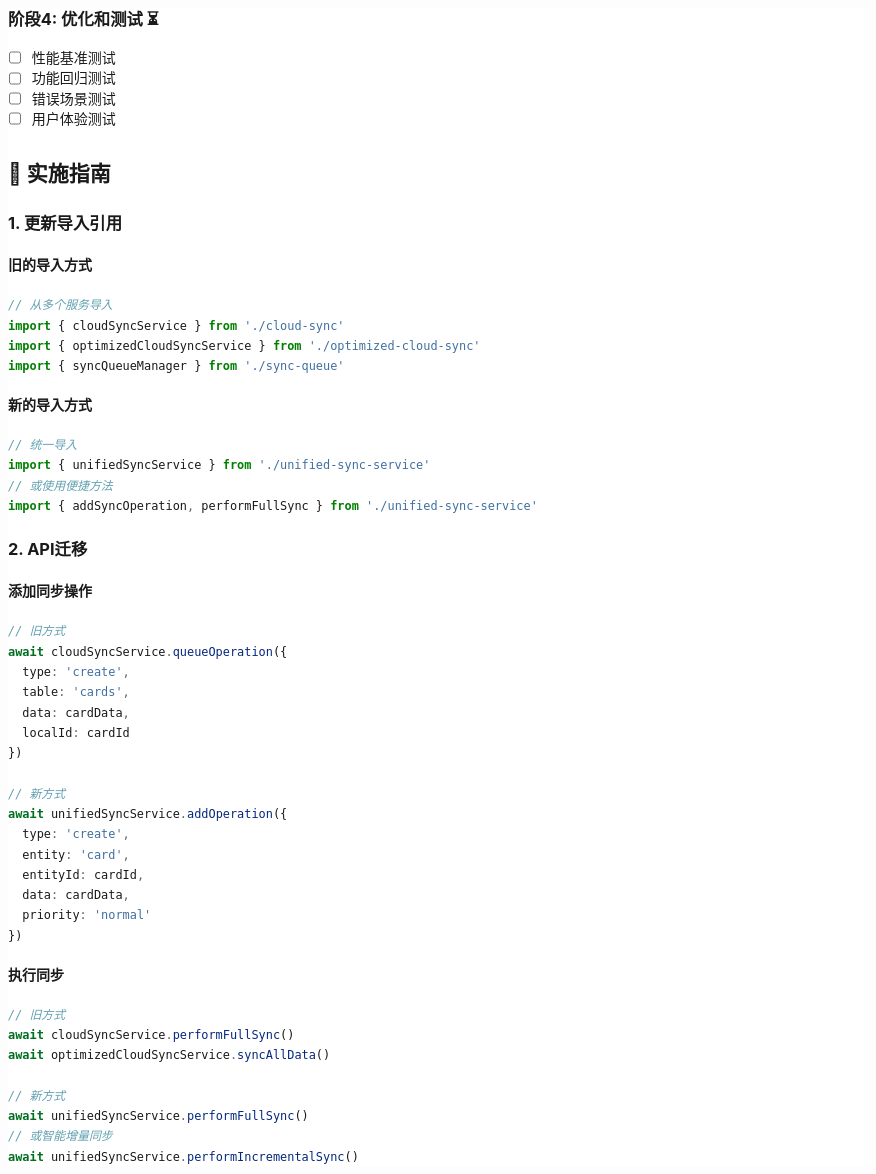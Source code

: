 ### 阶段4: 优化和测试 ⏳
- [ ] 性能基准测试
- [ ] 功能回归测试
- [ ] 错误场景测试
- [ ] 用户体验测试

## 🔧 实施指南

### 1. 更新导入引用

#### 旧的导入方式
```typescript
// 从多个服务导入
import { cloudSyncService } from './cloud-sync'
import { optimizedCloudSyncService } from './optimized-cloud-sync'
import { syncQueueManager } from './sync-queue'
```

#### 新的导入方式
```typescript
// 统一导入
import { unifiedSyncService } from './unified-sync-service'
// 或使用便捷方法
import { addSyncOperation, performFullSync } from './unified-sync-service'
```

### 2. API迁移

#### 添加同步操作
```typescript
// 旧方式
await cloudSyncService.queueOperation({
  type: 'create',
  table: 'cards',
  data: cardData,
  localId: cardId
})

// 新方式
await unifiedSyncService.addOperation({
  type: 'create',
  entity: 'card',
  entityId: cardId,
  data: cardData,
  priority: 'normal'
})
```

#### 执行同步
```typescript
// 旧方式
await cloudSyncService.performFullSync()
await optimizedCloudSyncService.syncAllData()

// 新方式
await unifiedSyncService.performFullSync()
// 或智能增量同步
await unifiedSyncService.performIncrementalSync()
```
